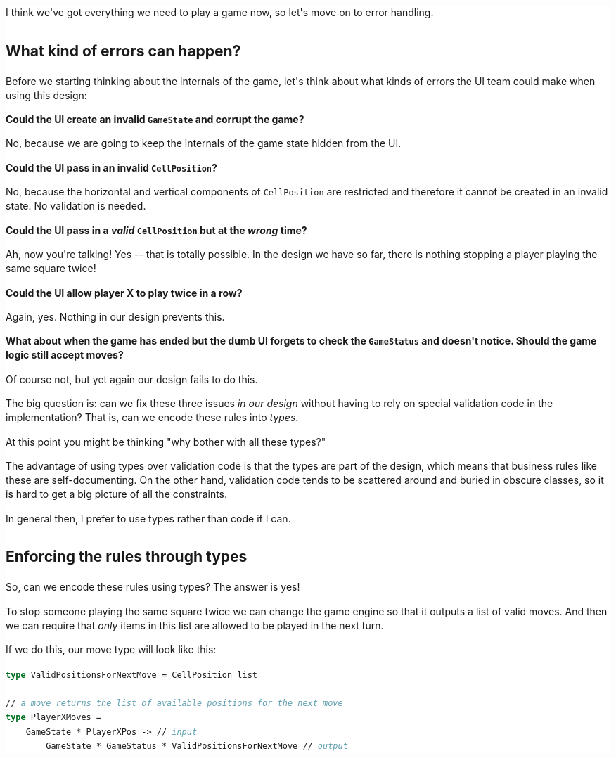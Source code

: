 I think we've got everything we need to play a game now, so let's move on to error handling.

## What kind of errors can happen?

Before we starting thinking about the internals of the game, let's think about what kinds of errors the UI team could make when using this design:

**Could the UI create an invalid `GameState` and corrupt the game?**

No, because we are going to keep the internals of the game state hidden from the UI.

**Could the UI pass in an invalid `CellPosition`?**

No, because the horizontal and vertical components of `CellPosition` are restricted and therefore it cannot be created in an invalid state.
No validation is needed.

**Could the UI pass in a *valid* `CellPosition` but at the *wrong* time?**

Ah, now you're talking! Yes -- that is totally possible. In the design we have so far, there is nothing stopping a player playing the same square twice!

**Could the UI allow player X to play twice in a row?**

Again, yes. Nothing in our design prevents this.

**What about when the game has ended but the dumb UI forgets to check the `GameStatus` and doesn't notice. Should the game logic still accept moves?**

Of course not, but yet again our design fails to do this.

The big question is: can we fix these three issues *in our design* without having to rely on special validation code in the implementation?
That is, can we encode these rules into *types*.

At this point you might be thinking "why bother with all these types?"

The advantage of using types over validation code is that the types are part of the design, which means that business rules like these are self-documenting.
On the other hand, validation code tends to be scattered around and buried in obscure classes, so it is hard to get a big picture of all the constraints.

In general then, I prefer to use types rather than code if I can.

## Enforcing the rules through types

So, can we encode these rules using types? The answer is yes!

To stop someone playing the same square twice we can change the game engine so that it outputs a list of valid moves.
And then we can require that *only* items in this list are allowed to be played in the next turn.

If we do this, our move type will look like this:

```fsharp
type ValidPositionsForNextMove = CellPosition list

// a move returns the list of available positions for the next move
type PlayerXMoves =
    GameState * PlayerXPos -> // input
        GameState * GameStatus * ValidPositionsForNextMove // output
```
